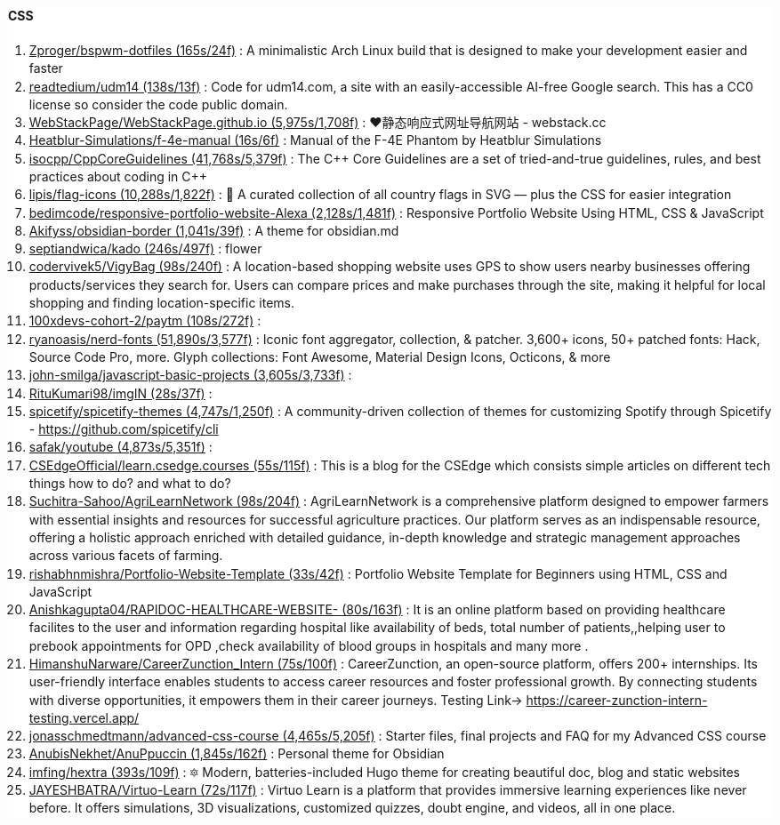#### CSS
1. [Zproger/bspwm-dotfiles (165s/24f)](https://github.com/Zproger/bspwm-dotfiles) : A minimalistic Arch Linux build that is designed to make your development easier and faster
2. [readtedium/udm14 (138s/13f)](https://github.com/readtedium/udm14) : Code for udm14.com, a site with an easily-accessible AI-free Google search. This has a CC0 license so consider the code public domain.
3. [WebStackPage/WebStackPage.github.io (5,975s/1,708f)](https://github.com/WebStackPage/WebStackPage.github.io) : ❤️静态响应式网址导航网站 - webstack.cc
4. [Heatblur-Simulations/f-4e-manual (16s/6f)](https://github.com/Heatblur-Simulations/f-4e-manual) : Manual of the F-4E Phantom by Heatblur Simulations
5. [isocpp/CppCoreGuidelines (41,768s/5,379f)](https://github.com/isocpp/CppCoreGuidelines) : The C++ Core Guidelines are a set of tried-and-true guidelines, rules, and best practices about coding in C++
6. [lipis/flag-icons (10,288s/1,822f)](https://github.com/lipis/flag-icons) : 🎏 A curated collection of all country flags in SVG — plus the CSS for easier integration
7. [bedimcode/responsive-portfolio-website-Alexa (2,128s/1,481f)](https://github.com/bedimcode/responsive-portfolio-website-Alexa) : Responsive Portfolio Website Using HTML, CSS & JavaScript
8. [Akifyss/obsidian-border (1,041s/39f)](https://github.com/Akifyss/obsidian-border) : A theme for obsidian.md
9. [septiandwica/kado (246s/497f)](https://github.com/septiandwica/kado) : flower
10. [codervivek5/VigyBag (98s/240f)](https://github.com/codervivek5/VigyBag) : A location-based shopping website uses GPS to show users nearby businesses offering products/services they search for. Users can compare prices and make purchases through the site, making it helpful for local shopping and finding location-specific items.
11. [100xdevs-cohort-2/paytm (108s/272f)](https://github.com/100xdevs-cohort-2/paytm) : 
12. [ryanoasis/nerd-fonts (51,890s/3,577f)](https://github.com/ryanoasis/nerd-fonts) : Iconic font aggregator, collection, & patcher. 3,600+ icons, 50+ patched fonts: Hack, Source Code Pro, more. Glyph collections: Font Awesome, Material Design Icons, Octicons, & more
13. [john-smilga/javascript-basic-projects (3,605s/3,733f)](https://github.com/john-smilga/javascript-basic-projects) : 
14. [RituKumari98/imgIN (28s/37f)](https://github.com/RituKumari98/imgIN) : 
15. [spicetify/spicetify-themes (4,747s/1,250f)](https://github.com/spicetify/spicetify-themes) : A community-driven collection of themes for customizing Spotify through Spicetify - https://github.com/spicetify/cli
16. [safak/youtube (4,873s/5,351f)](https://github.com/safak/youtube) : 
17. [CSEdgeOfficial/learn.csedge.courses (55s/115f)](https://github.com/CSEdgeOfficial/learn.csedge.courses) : This is a blog for the CSEdge which consists simple articles on different tech things how to do? and what to do?
18. [Suchitra-Sahoo/AgriLearnNetwork (98s/204f)](https://github.com/Suchitra-Sahoo/AgriLearnNetwork) : AgriLearnNetwork is a comprehensive platform designed to empower farmers with essential insights and resources for successful agriculture practices. Our platform serves as an indispensable resource, offering a holistic approach enriched with detailed guidance, in-depth knowledge and strategic management approaches across various facets of farming.
19. [rishabhnmishra/Portfolio-Website-Template (33s/42f)](https://github.com/rishabhnmishra/Portfolio-Website-Template) : Portfolio Website Template for Beginners using HTML, CSS and JavaScript
20. [Anishkagupta04/RAPIDOC-HEALTHCARE-WEBSITE- (80s/163f)](https://github.com/Anishkagupta04/RAPIDOC-HEALTHCARE-WEBSITE-) : It is an online platform based on providing healthcare facilites to the user and information regarding hospital like availability of beds, total number of patients,,helping user to prebook appointments for OPD ,check availability of blood groups in hospitals and many more .
21. [HimanshuNarware/CareerZunction_Intern (75s/100f)](https://github.com/HimanshuNarware/CareerZunction_Intern) : CareerZunction, an open-source platform, offers 200+ internships. Its user-friendly interface enables students to access career resources and foster professional growth. By connecting students with diverse opportunities, it empowers them in their career journeys. Testing Link-> https://career-zunction-intern-testing.vercel.app/
22. [jonasschmedtmann/advanced-css-course (4,465s/5,205f)](https://github.com/jonasschmedtmann/advanced-css-course) : Starter files, final projects and FAQ for my Advanced CSS course
23. [AnubisNekhet/AnuPpuccin (1,845s/162f)](https://github.com/AnubisNekhet/AnuPpuccin) : Personal theme for Obsidian
24. [imfing/hextra (393s/109f)](https://github.com/imfing/hextra) : 🔯 Modern, batteries-included Hugo theme for creating beautiful doc, blog and static websites
25. [JAYESHBATRA/Virtuo-Learn (72s/117f)](https://github.com/JAYESHBATRA/Virtuo-Learn) : Virtuo Learn is a platform that provides immersive learning experiences like never before. It offers simulations, 3D visualizations, customized quizzes, doubt engine, and videos, all in one place.
